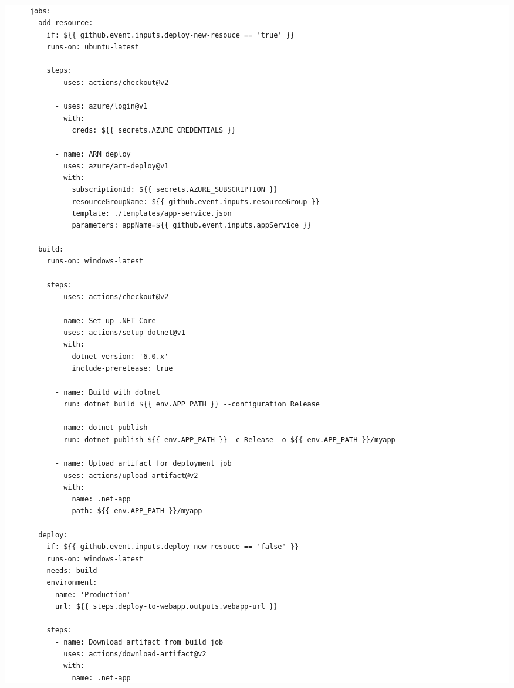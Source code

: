           jobs:
            add-resource:
              if: ${{ github.event.inputs.deploy-new-resouce == 'true' }}
              runs-on: ubuntu-latest

              steps:
                - uses: actions/checkout@v2

                - uses: azure/login@v1
                  with:
                    creds: ${{ secrets.AZURE_CREDENTIALS }}

                - name: ARM deploy
                  uses: azure/arm-deploy@v1
                  with:
                    subscriptionId: ${{ secrets.AZURE_SUBSCRIPTION }}
                    resourceGroupName: ${{ github.event.inputs.resourceGroup }}
                    template: ./templates/app-service.json
                    parameters: appName=${{ github.event.inputs.appService }}

            build:
              runs-on: windows-latest

              steps:
                - uses: actions/checkout@v2

                - name: Set up .NET Core
                  uses: actions/setup-dotnet@v1
                  with:
                    dotnet-version: '6.0.x'
                    include-prerelease: true

                - name: Build with dotnet
                  run: dotnet build ${{ env.APP_PATH }} --configuration Release

                - name: dotnet publish
                  run: dotnet publish ${{ env.APP_PATH }} -c Release -o ${{ env.APP_PATH }}/myapp

                - name: Upload artifact for deployment job
                  uses: actions/upload-artifact@v2
                  with:
                    name: .net-app
                    path: ${{ env.APP_PATH }}/myapp

            deploy:
              if: ${{ github.event.inputs.deploy-new-resouce == 'false' }}
              runs-on: windows-latest
              needs: build
              environment:
                name: 'Production'
                url: ${{ steps.deploy-to-webapp.outputs.webapp-url }}

              steps:
                - name: Download artifact from build job
                  uses: actions/download-artifact@v2
                  with:
                    name: .net-app
